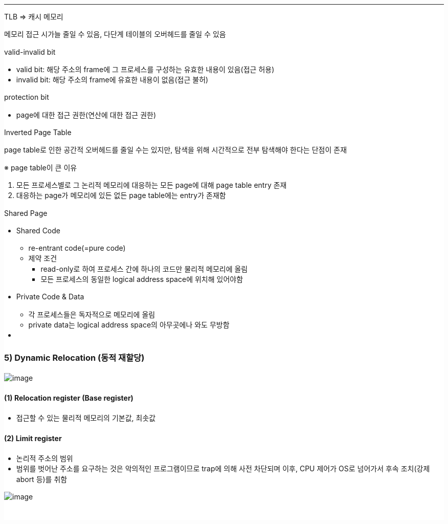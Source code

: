 -----

TLB => 캐시 메모리

메모리 접근 시가늘 줄일 수 있음, 다단계 테이블의 오버헤드를 줄일 수 있음



valid-invalid bit

- valid bit: 해당 주소의 frame에 그 프로세스를 구성하는 유효한 내용이 있음(접근 허용)
- invalid bit: 해당 주소의 frame에 유효한 내용이 없음(접근 불허)



protection bit

- page에 대한 접근 권한(연산에 대한 접근 권한)



Inverted Page Table

page table로 인한 공간적 오버헤드를 줄일 수는 있지만, 탐색을 위해 시간적으로 전부 탐색해야 한다는 단점이 존재

※ page table이 큰 이유

1) 모든 프로세스별로 그 논리적 메모리에 대응하는 모든 page에 대해 page table entry 존재
1) 대응하는 page가 메모리에 있든 없든 page table에는 entry가 존재함



Shared Page

- Shared Code
  - re-entrant code(=pure code)
  - 제약 조건
    - read-only로 하여 프로세스 간에 하나의 코드만 물리적 메모리에 올림
    - 모든 프로세스의 동일한 logical address space에 위치해 있어야함
- Private Code & Data
  - 각 프로세스들은 독자적으로 메모리에 올림
  - private data는 logical address space의 아무곳에나 와도 무방함

- 



### 5) Dynamic Relocation (동적 재할당)

![image](https://user-images.githubusercontent.com/93081720/166856667-b64ac8e2-be22-41b8-b788-8bafe88587f1.png)

#### (1) Relocation register (Base register)

- 접근할 수 있는 물리적 메모리의 기본값, 최솟값

#### (2) Limit register

- 논리적 주소의 범위
- 범위를 벗어난 주소를 요구하는 것은 악의적인 프로그램이므로 trap에 의해 사전 차단되며 이후, CPU 제어가 OS로 넘어가서 후속 조치(강제 abort 등)를 취함

![image](https://user-images.githubusercontent.com/93081720/166856629-faaafe43-6342-487e-8791-883da9df9522.png)

<br>
